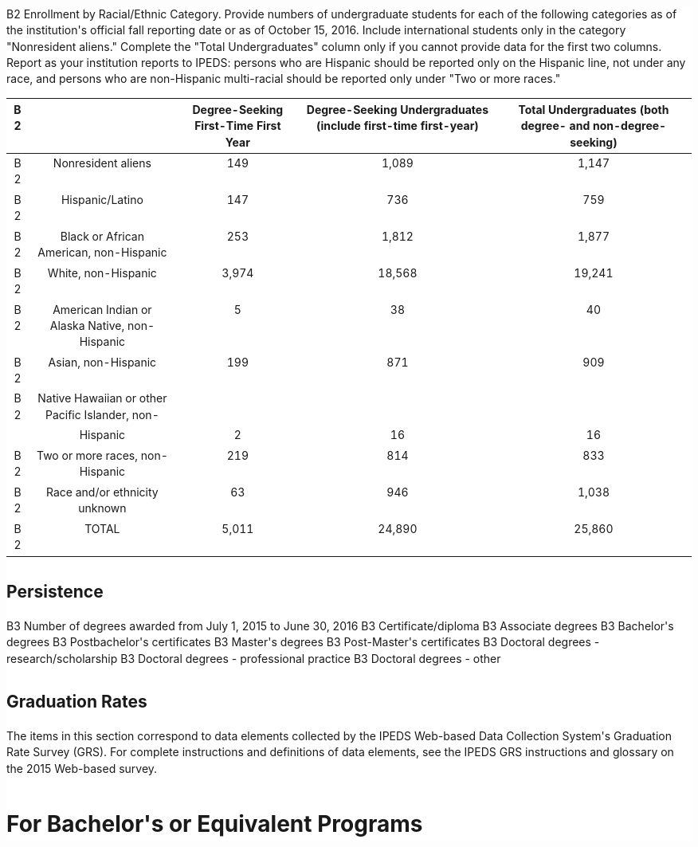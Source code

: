 B2 Enrollment by Racial/Ethnic Category. Provide numbers of undergraduate students for each of the following categories as of the institution's official fall reporting date or as of October 15, 2016. Include international students only in the category "Nonresident aliens." Complete the "Total Undergraduates" column only if you cannot provide data for the first two columns. Report as your institution reports to IPEDS: persons who are Hispanic should be reported only on the Hispanic line, not under any race, and persons who are non-Hispanic multi-racial should be reported only under "Two or more races."

| B2 |  | Degree-Seeking First-Time First Year | Degree-Seeking Undergraduates (include first-time first-year) | Total Undergraduates (both degree- and non-degree- seeking) |
| :--: | :--: | :--: | :--: | :--: |
| B2 | Nonresident aliens | 149 | 1,089 | 1,147 |
| B2 | Hispanic/Latino | 147 | 736 | 759 |
| B2 | Black or African American, non-Hispanic | 253 | 1,812 | 1,877 |
| B2 | White, non-Hispanic | 3,974 | 18,568 | 19,241 |
| B2 | American Indian or Alaska Native, non-Hispanic | 5 | 38 | 40 |
| B2 | Asian, non-Hispanic | 199 | 871 | 909 |
| B2 | Native Hawaiian or other Pacific Islander, non- |  |  |  |
|  | Hispanic | 2 | 16 | 16 |
| B2 | Two or more races, non-Hispanic | 219 | 814 | 833 |
| B2 | Race and/or ethnicity unknown | 63 | 946 | 1,038 |
| B2 | TOTAL | 5,011 | 24,890 | 25,860 |

## Persistence

B3 Number of degrees awarded from July 1, 2015 to June 30, 2016
B3 Certificate/diploma
B3
Associate degrees
B3 Bachelor's degrees
B3 Postbachelor's certificates
B3 Master's degrees
B3 Post-Master's certificates
B3 Doctoral degrees - research/scholarship
B3 Doctoral degrees - professional practice
B3 Doctoral degrees - other

## Graduation Rates
The items in this section correspond to data elements collected by the IPEDS Web-based Data Collection System's Graduation Rate Survey (GRS). For complete instructions and definitions of data elements, see the IPEDS GRS instructions and glossary on the 2015 Web-based survey.

# For Bachelor's or Equivalent Programs 
